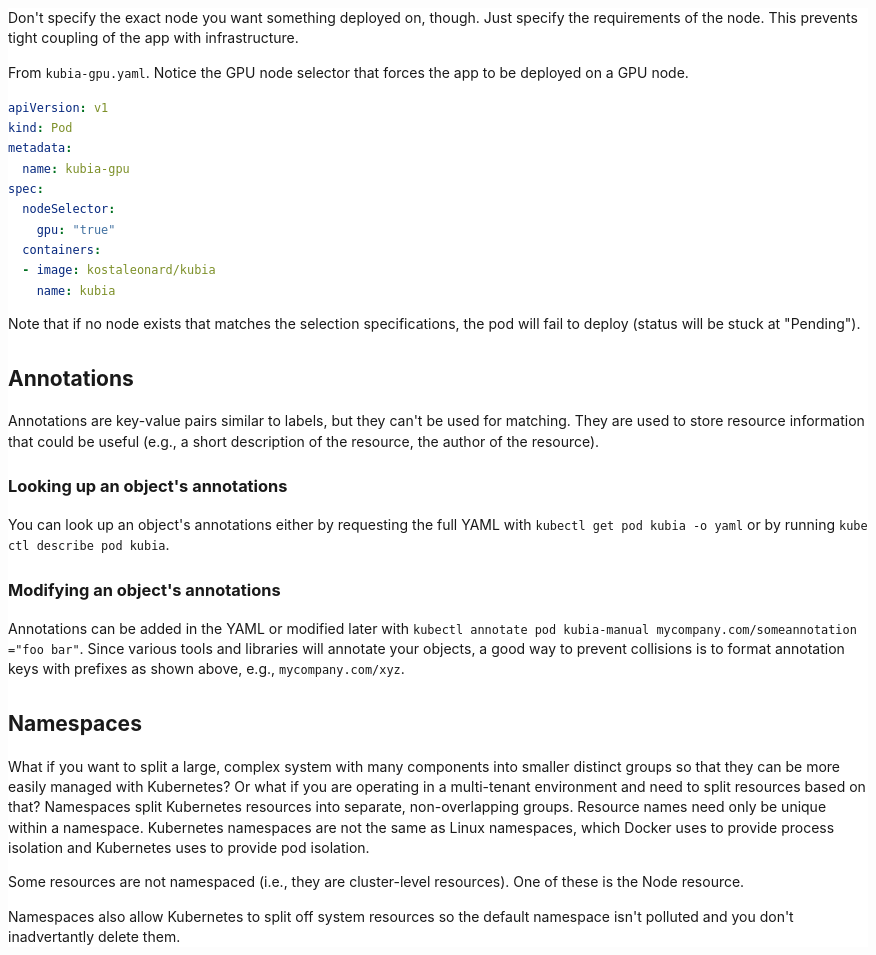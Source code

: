 Don't specify the exact node you want something deployed on, though. Just specify the requirements of the node. This prevents tight coupling of the app with infrastructure.

From `kubia-gpu.yaml`. Notice the GPU node selector that forces the app to be deployed on a GPU node.

```yaml
apiVersion: v1
kind: Pod
metadata:
  name: kubia-gpu
spec:
  nodeSelector:
    gpu: "true"
  containers:
  - image: kostaleonard/kubia
    name: kubia
```

Note that if no node exists that matches the selection specifications, the pod will fail to deploy (status will be stuck at "Pending").

## Annotations

Annotations are key-value pairs similar to labels, but they can't be used for matching. They are used to store resource information that could be useful (e.g., a short description of the resource, the author of the resource).

### Looking up an object's annotations

You can look up an object's annotations either by requesting the full YAML with `kubectl get pod kubia -o yaml` or by running `kubectl describe pod kubia`.

### Modifying an object's annotations

Annotations can be added in the YAML or modified later with `kubectl annotate pod kubia-manual mycompany.com/someannotation="foo bar"`. Since various tools and libraries will annotate your objects, a good way to prevent collisions is to format annotation keys with prefixes as shown above, e.g., `mycompany.com/xyz`.

## Namespaces

What if you want to split a large, complex system with many components into smaller distinct groups so that they can be more easily managed with Kubernetes? Or what if you are operating in a multi-tenant environment and need to split resources based on that? Namespaces split Kubernetes resources into separate, non-overlapping groups. Resource names need only be unique within a namespace. Kubernetes namespaces are not the same as Linux namespaces, which Docker uses to provide process isolation and Kubernetes uses to provide pod isolation.

Some resources are not namespaced (i.e., they are cluster-level resources). One of these is the Node resource.

Namespaces also allow Kubernetes to split off system resources so the default namespace isn't polluted and you don't inadvertantly delete them.
